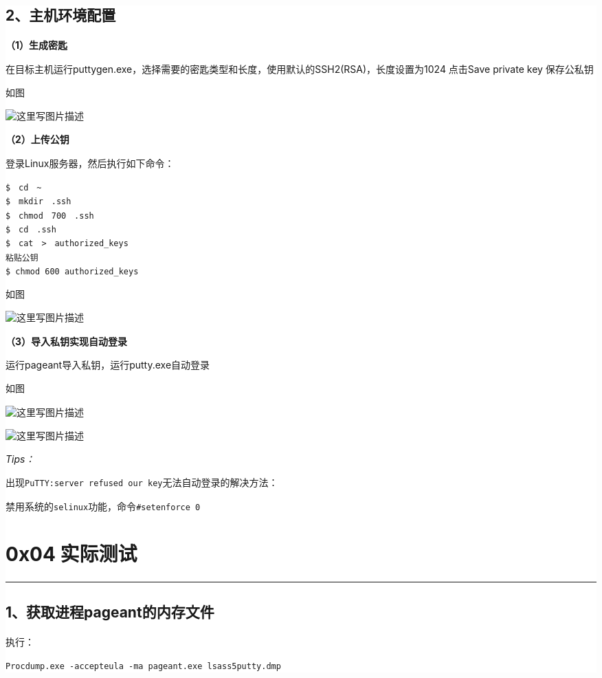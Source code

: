 2、主机环境配置
--------

**（1）生成密匙**

在目标主机运行puttygen.exe，选择需要的密匙类型和长度，使用默认的SSH2(RSA)，长度设置为1024 点击Save private key 保存公私钥

如图

![这里写图片描述](http://drops.javaweb.org/uploads/images/e00f7ffcfe24ea5f3545b4cabdbc750dc922dddb.jpg)

**（2）上传公钥**

登录Linux服务器，然后执行如下命令：

```
$　cd　~
$　mkdir　.ssh
$　chmod　700　.ssh
$　cd　.ssh
$　cat　>　authorized_keys
粘贴公钥
$ chmod 600 authorized_keys

```

如图

![这里写图片描述](http://drops.javaweb.org/uploads/images/3da10f977085336e98a51db6da9d5723acd9fae7.jpg)

**（3）导入私钥实现自动登录**

运行pageant导入私钥，运行putty.exe自动登录

如图

![这里写图片描述](http://drops.javaweb.org/uploads/images/458db0f58020de9bd70731a9e138a86fdd75c224.jpg)

![这里写图片描述](http://drops.javaweb.org/uploads/images/61eadbe6dc5bfd6a38a0b697216272167d87f4f9.jpg)

_Tips：_

出现`PuTTY:server refused our key`无法自动登录的解决方法：

禁用系统的`selinux`功能，命令`#setenforce 0`

0x04 实际测试
=========

* * *

1、获取进程pageant的内存文件
------------------

执行：

```
Procdump.exe -accepteula -ma pageant.exe lsass5putty.dmp

```
